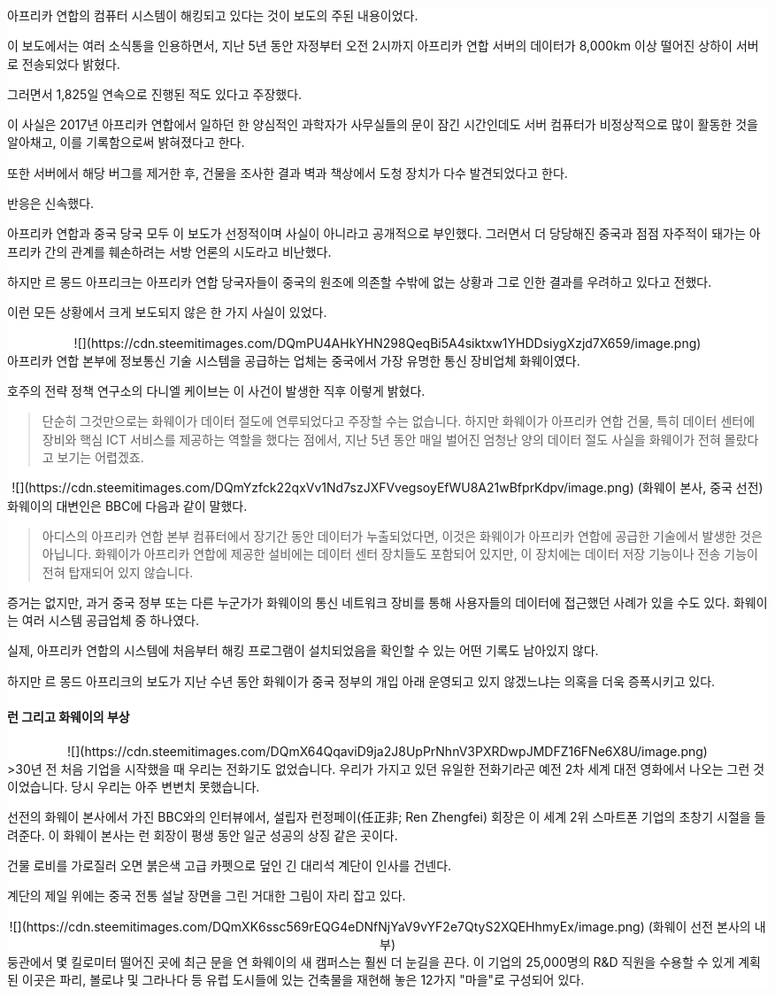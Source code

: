 아프리카 연합의 컴퓨터 시스템이 해킹되고 있다는 것이 보도의 주된 내용이었다. 

이 보도에서는 여러 소식통을 인용하면서, 지난 5년 동안 자정부터 오전 2시까지 아프리카 연합 서버의 데이터가 8,000km 이상 떨어진 상하이 서버로 전송되었다 밝혔다. 

그러면서 1,825일 연속으로 진행된 적도 있다고 주장했다. 

이 사실은 2017년 아프리카 연합에서 일하던 한 양심적인 과학자가 사무실들의 문이 잠긴 시간인데도 서버 컴퓨터가 비정상적으로 많이 활동한 것을 알아채고, 이를 기록함으로써 밝혀졌다고 한다.  

또한 서버에서 해당 버그를 제거한 후, 건물을 조사한 결과 벽과 책상에서 도청 장치가 다수 발견되었다고 한다.  

반응은 신속했다. 

아프리카 연합과 중국 당국 모두 이 보도가 선정적이며 사실이 아니라고 공개적으로 부인했다. 그러면서 더 당당해진 중국과 점점 자주적이 돼가는 아프리카 간의 관계를 훼손하려는 서방 언론의 시도라고 비난했다. 

하지만 르 몽드 아프리크는 아프리카 연합 당국자들이 중국의 원조에 의존할 수밖에 없는 상황과 그로 인한 결과를 우려하고 있다고 전했다.  

이런 모든 상황에서 크게 보도되지 않은 한 가지 사실이 있었다.
<center>
![](https://cdn.steemitimages.com/DQmPU4AHkYHN298QeqBi5A4siktxw1YHDDsiygXzjd7X659/image.png)
</center>
아프리카 연합 본부에 정보통신 기술 시스템을 공급하는 업체는 중국에서 가장 유명한 통신 장비업체 화웨이였다. 

호주의 전략 정책 연구소의 다니엘 케이브는 이 사건이 발생한 직후 이렇게 밝혔다.

>단순히 그것만으로는 화웨이가 데이터 절도에 연루되었다고 주장할 수는 없습니다. 하지만 화웨이가 아프리카 연합 건물, 특히 데이터 센터에 장비와 핵심 ICT 서비스를 제공하는 역할을 했다는 점에서, 지난 5년 동안 매일 벌어진 엄청난 양의 데이터 절도 사실을 화웨이가 전혀 몰랐다고 보기는 어렵겠죠. 
<center>
![](https://cdn.steemitimages.com/DQmYzfck22qxVv1Nd7szJXFVvegsoyEfWU8A21wBfprKdpv/image.png)
(화웨이 본사, 중국 선전)
</center>
화웨이의 대변인은 BBC에 다음과 같이 말했다. 

>아디스의 아프리카 연합 본부 컴퓨터에서 장기간 동안 데이터가 누출되었다면, 이것은 화웨이가 아프리카 연합에 공급한 기술에서 발생한 것은 아닙니다. 화웨이가 아프리카 연합에 제공한 설비에는 데이터 센터 장치들도 포함되어 있지만, 이 장치에는 데이터 저장 기능이나 전송 기능이 전혀 탑재되어 있지 않습니다.

증거는 없지만, 과거 중국 정부 또는 다른 누군가가 화웨이의 통신 네트워크 장비를 통해 사용자들의 데이터에 접근했던 사례가 있을 수도 있다. 화웨이는 여러 시스템 공급업체 중 하나였다.  

실제, 아프리카 연합의 시스템에 처음부터 해킹 프로그램이 설치되었음을 확인할 수 있는 어떤 기록도 남아있지 않다.  

하지만 르 몽드 아프리크의 보도가 지난 수년 동안 화웨이가 중국 정부의 개입 아래 운영되고 있지 않겠느냐는 의혹을 더욱 증폭시키고 있다.  

#### 런 그리고 화웨이의 부상
<center>
![](https://cdn.steemitimages.com/DQmX64QqaviD9ja2J8UpPrNhnV3PXRDwpJMDFZ16FNe6X8U/image.png)
</center>
>30년 전 처음 기업을 시작했을 때 우리는 전화기도 없었습니다. 우리가 가지고 있던 유일한 전화기라곤 예전 2차 세계 대전 영화에서 나오는 그런 것이었습니다. 당시 우리는 아주 변변치 못했습니다.

선전의 화웨이 본사에서 가진 BBC와의 인터뷰에서, 설립자 런정페이(任正非; Ren Zhengfei) 회장은 이 세계 2위 스마트폰 기업의 초창기 시절을 들려준다. 이 화웨이 본사는 런 회장이 평생 동안 일군 성공의 상징 같은 곳이다.  

건물 로비를 가로질러 오면 붉은색 고급 카펫으로 덮인 긴 대리석 계단이 인사를 건넨다. 

계단의 제일 위에는 중국 전통 설날 장면을 그린 거대한 그림이 자리 잡고 있다.
<center>
![](https://cdn.steemitimages.com/DQmXK6ssc569rEQG4eDNfNjYaV9vYF2e7QtyS2XQEHhmyEx/image.png)
(화웨이 선전 본사의 내부)
</center>
둥관에서 몇 킬로미터 떨어진 곳에 최근 문을 연 화웨이의 새 캠퍼스는 훨씬 더 눈길을 끈다. 이 기업의 25,000명의 R&D 직원을 수용할 수 있게 계획된 이곳은 파리, 볼로냐 및 그라나다 등 유럽 도시들에 있는 건축물을 재현해 놓은 12가지 "마을"로 구성되어 있다. 
